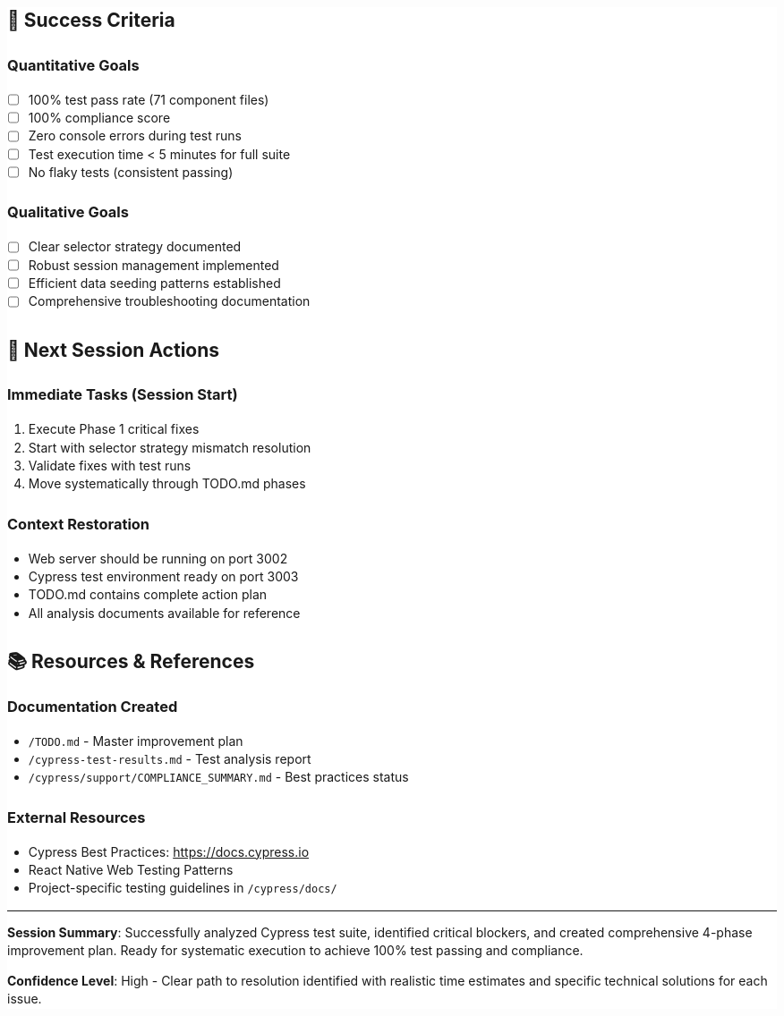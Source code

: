 ## 🎯 Success Criteria

### Quantitative Goals
- [ ] 100% test pass rate (71 component files)
- [ ] 100% compliance score
- [ ] Zero console errors during test runs
- [ ] Test execution time < 5 minutes for full suite
- [ ] No flaky tests (consistent passing)

### Qualitative Goals
- [ ] Clear selector strategy documented
- [ ] Robust session management implemented
- [ ] Efficient data seeding patterns established
- [ ] Comprehensive troubleshooting documentation

## 🚀 Next Session Actions

### Immediate Tasks (Session Start)
1. Execute Phase 1 critical fixes
2. Start with selector strategy mismatch resolution
3. Validate fixes with test runs
4. Move systematically through TODO.md phases

### Context Restoration
- Web server should be running on port 3002
- Cypress test environment ready on port 3003
- TODO.md contains complete action plan
- All analysis documents available for reference

## 📚 Resources & References

### Documentation Created
- `/TODO.md` - Master improvement plan
- `/cypress-test-results.md` - Test analysis report
- `/cypress/support/COMPLIANCE_SUMMARY.md` - Best practices status

### External Resources
- Cypress Best Practices: https://docs.cypress.io
- React Native Web Testing Patterns
- Project-specific testing guidelines in `/cypress/docs/`

---

**Session Summary**: Successfully analyzed Cypress test suite, identified critical blockers, and created comprehensive 4-phase improvement plan. Ready for systematic execution to achieve 100% test passing and compliance.

**Confidence Level**: High - Clear path to resolution identified with realistic time estimates and specific technical solutions for each issue.